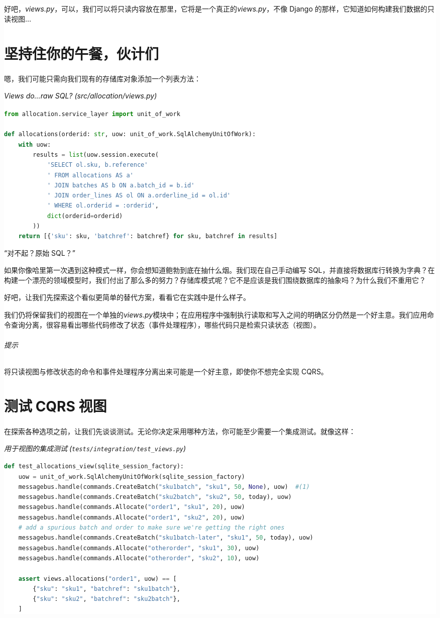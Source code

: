 好吧，*views.py*，可以，我们可以将只读内容放在那里，它将是一个真正的*views.py*，不像 Django 的那样，它知道如何构建我们数据的只读视图…

# 坚持住你的午餐，伙计们

嗯，我们可能只需向我们现有的存储库对象添加一个列表方法： 

*Views do…raw SQL? (src/allocation/views.py)*

```py
from allocation.service_layer import unit_of_work

def allocations(orderid: str, uow: unit_of_work.SqlAlchemyUnitOfWork):
    with uow:
        results = list(uow.session.execute(
            'SELECT ol.sku, b.reference'
            ' FROM allocations AS a'
            ' JOIN batches AS b ON a.batch_id = b.id'
            ' JOIN order_lines AS ol ON a.orderline_id = ol.id'
            ' WHERE ol.orderid = :orderid',
            dict(orderid=orderid)
        ))
    return [{'sku': sku, 'batchref': batchref} for sku, batchref in results]
```

“对不起？原始 SQL？”

如果你像哈里第一次遇到这种模式一样，你会想知道鲍勃到底在抽什么烟。我们现在自己手动编写 SQL，并直接将数据库行转换为字典？在构建一个漂亮的领域模型时，我们付出了那么多的努力？存储库模式呢？它不是应该是我们围绕数据库的抽象吗？为什么我们不重用它？

好吧，让我们先探索这个看似更简单的替代方案，看看它在实践中是什么样子。

我们仍将保留我们的视图在一个单独的*views.py*模块中；在应用程序中强制执行读取和写入之间的明确区分仍然是一个好主意。我们应用命令查询分离，很容易看出哪些代码修改了状态（事件处理程序），哪些代码只是检索只读状态（视图）。

###### 提示

将只读视图与修改状态的命令和事件处理程序分离出来可能是一个好主意，即使你不想完全实现 CQRS。

# 测试 CQRS 视图

在探索各种选项之前，让我们先谈谈测试。无论你决定采用哪种方法，你可能至少需要一个集成测试。就像这样：

*用于视图的集成测试 (`tests/integration/test_views.py`)*

```py
def test_allocations_view(sqlite_session_factory):
    uow = unit_of_work.SqlAlchemyUnitOfWork(sqlite_session_factory)
    messagebus.handle(commands.CreateBatch("sku1batch", "sku1", 50, None), uow)  #(1)
    messagebus.handle(commands.CreateBatch("sku2batch", "sku2", 50, today), uow)
    messagebus.handle(commands.Allocate("order1", "sku1", 20), uow)
    messagebus.handle(commands.Allocate("order1", "sku2", 20), uow)
    # add a spurious batch and order to make sure we're getting the right ones
    messagebus.handle(commands.CreateBatch("sku1batch-later", "sku1", 50, today), uow)
    messagebus.handle(commands.Allocate("otherorder", "sku1", 30), uow)
    messagebus.handle(commands.Allocate("otherorder", "sku2", 10), uow)

    assert views.allocations("order1", uow) == [
        {"sku": "sku1", "batchref": "sku1batch"},
        {"sku": "sku2", "batchref": "sku2batch"},
    ]
```
